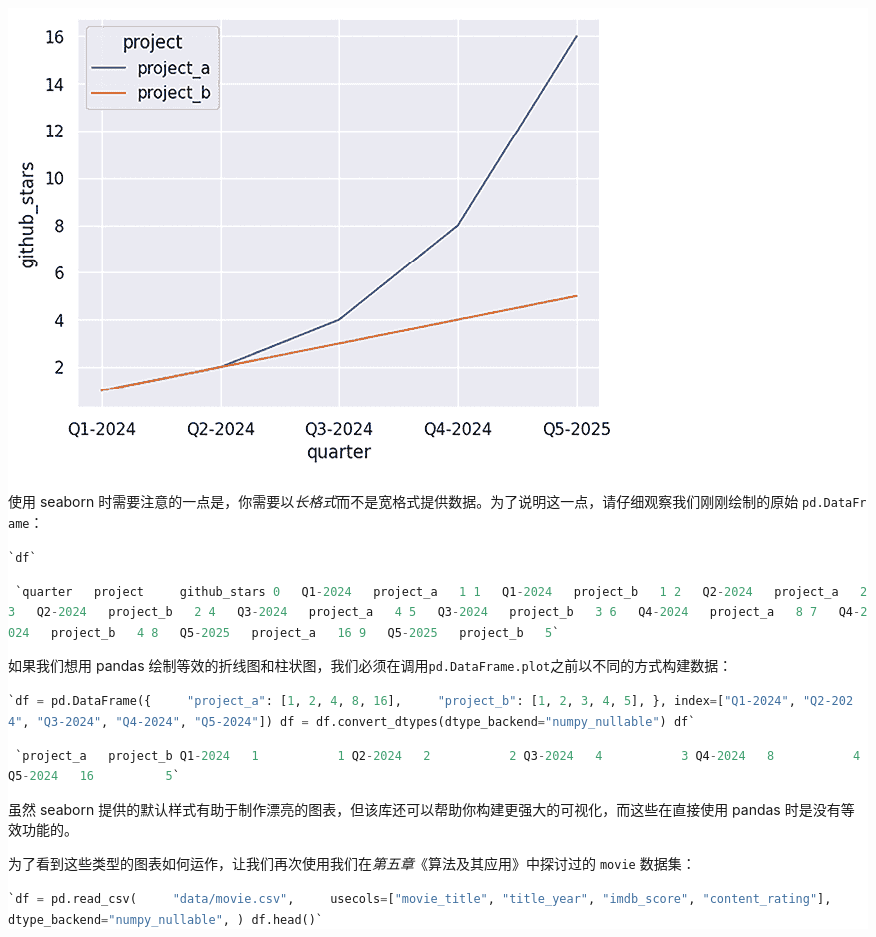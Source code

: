 ![一张带有折线的图表，描述自动生成](img/B31091_06_47.png)

使用 seaborn 时需要注意的一点是，你需要以*长格式*而不是宽格式提供数据。为了说明这一点，请仔细观察我们刚刚绘制的原始 `pd.DataFrame`：

```py
`df` 
```

```py
 `quarter   project     github_stars 0   Q1-2024   project_a   1 1   Q1-2024   project_b   1 2   Q2-2024   project_a   2 3   Q2-2024   project_b   2 4   Q3-2024   project_a   4 5   Q3-2024   project_b   3 6   Q4-2024   project_a   8 7   Q4-2024   project_b   4 8   Q5-2025   project_a   16 9   Q5-2025   project_b   5` 
```

如果我们想用 pandas 绘制等效的折线图和柱状图，我们必须在调用`pd.DataFrame.plot`之前以不同的方式构建数据：

```py
`df = pd.DataFrame({     "project_a": [1, 2, 4, 8, 16],     "project_b": [1, 2, 3, 4, 5], }, index=["Q1-2024", "Q2-2024", "Q3-2024", "Q4-2024", "Q5-2024"]) df = df.convert_dtypes(dtype_backend="numpy_nullable") df` 
```

```py
 `project_a   project_b Q1-2024   1           1 Q2-2024   2           2 Q3-2024   4           3 Q4-2024   8           4 Q5-2024   16          5` 
```

虽然 seaborn 提供的默认样式有助于制作漂亮的图表，但该库还可以帮助你构建更强大的可视化，而这些在直接使用 pandas 时是没有等效功能的。

为了看到这些类型的图表如何运作，让我们再次使用我们在*第五章*《算法及其应用》中探讨过的 `movie` 数据集：

```py
`df = pd.read_csv(     "data/movie.csv",     usecols=["movie_title", "title_year", "imdb_score", "content_rating"],     dtype_backend="numpy_nullable", ) df.head()` 
```
